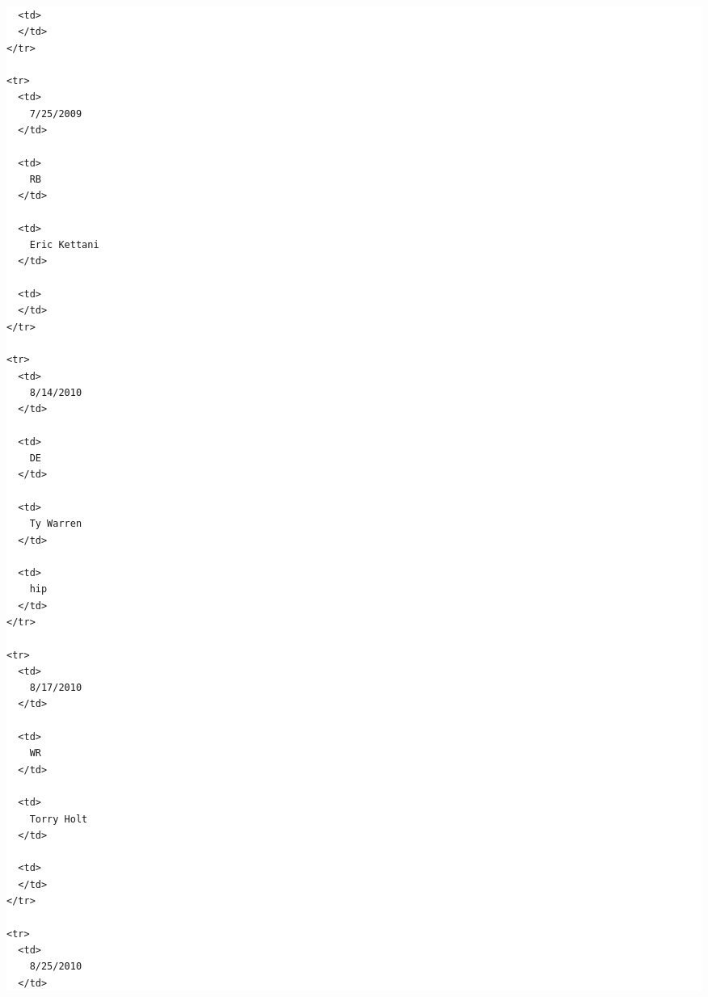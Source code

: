       <td>
      </td>
    </tr>

    <tr>
      <td>
        7/25/2009
      </td>

      <td>
        RB
      </td>

      <td>
        Eric Kettani
      </td>

      <td>
      </td>
    </tr>

    <tr>
      <td>
        8/14/2010
      </td>

      <td>
        DE
      </td>

      <td>
        Ty Warren
      </td>

      <td>
        hip
      </td>
    </tr>

    <tr>
      <td>
        8/17/2010
      </td>

      <td>
        WR
      </td>

      <td>
        Torry Holt
      </td>

      <td>
      </td>
    </tr>

    <tr>
      <td>
        8/25/2010
      </td>
